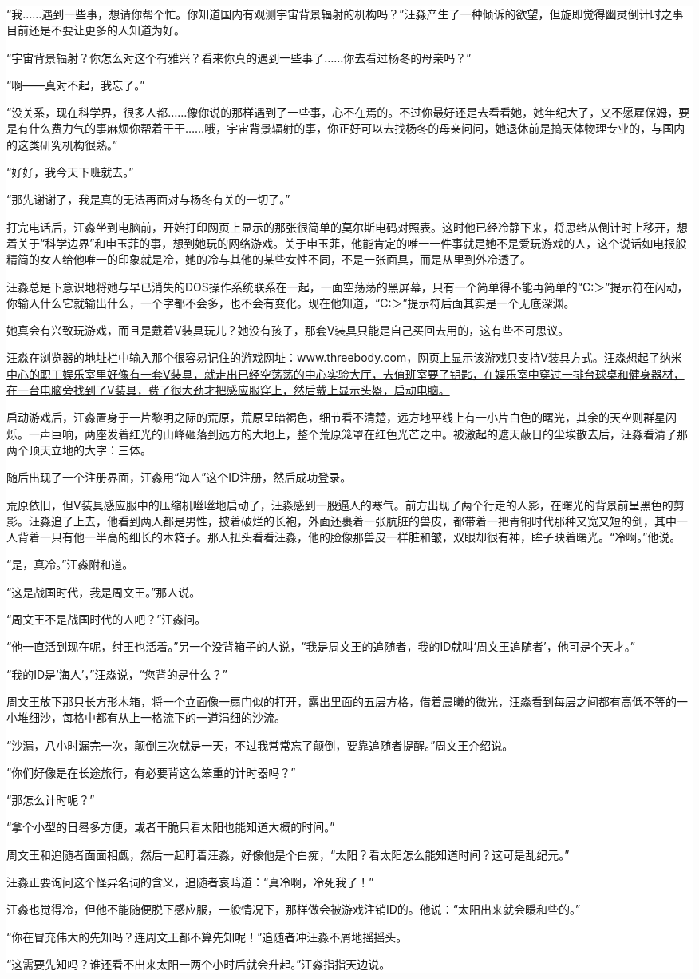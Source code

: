 “我……遇到一些事，想请你帮个忙。你知道国内有观测宇宙背景辐射的机构吗？”汪淼产生了一种倾诉的欲望，但旋即觉得幽灵倒计时之事目前还是不要让更多的人知道为好。

“宇宙背景辐射？你怎么对这个有雅兴？看来你真的遇到一些事了……你去看过杨冬的母亲吗？”

“啊——真对不起，我忘了。”

“没关系，现在科学界，很多人都……像你说的那样遇到了一些事，心不在焉的。不过你最好还是去看看她，她年纪大了，又不愿雇保姆，要是有什么费力气的事麻烦你帮着干干……哦，宇宙背景辐射的事，你正好可以去找杨冬的母亲问问，她退休前是搞天体物理专业的，与国内的这类研究机构很熟。”

“好好，我今天下班就去。”

“那先谢谢了，我是真的无法再面对与杨冬有关的一切了。”



打完电话后，汪淼坐到电脑前，开始打印网页上显示的那张很简单的莫尔斯电码对照表。这时他已经冷静下来，将思绪从倒计时上移开，想着关于“科学边界”和申玉菲的事，想到她玩的网络游戏。关于申玉菲，他能肯定的唯一一件事就是她不是爱玩游戏的人，这个说话如电报般精简的女人给他唯一的印象就是冷，她的冷与其他的某些女性不同，不是一张面具，而是从里到外冷透了。

汪淼总是下意识地将她与早已消失的DOS操作系统联系在一起，一面空荡荡的黑屏幕，只有一个简单得不能再简单的“C:＞”提示符在闪动，你输入什么它就输出什么，一个字都不会多，也不会有变化。现在他知道，“C:＞”提示符后面其实是一个无底深渊。

她真会有兴致玩游戏，而且是戴着V装具玩儿？她没有孩子，那套V装具只能是自己买回去用的，这有些不可思议。

汪淼在浏览器的地址栏中输入那个很容易记住的游戏网址：www.threebody.com，网页上显示该游戏只支持V装具方式。汪淼想起了纳米中心的职工娱乐室里好像有一套V装具，就走出已经空荡荡的中心实验大厅，去值班室要了钥匙，在娱乐室中穿过一排台球桌和健身器材，在一台电脑旁找到了V装具，费了很大劲才把感应服穿上，然后戴上显示头盔，启动电脑。

启动游戏后，汪淼置身于一片黎明之际的荒原，荒原呈暗褐色，细节看不清楚，远方地平线上有一小片白色的曙光，其余的天空则群星闪烁。一声巨响，两座发着红光的山峰砸落到远方的大地上，整个荒原笼罩在红色光芒之中。被激起的遮天蔽日的尘埃散去后，汪淼看清了那两个顶天立地的大字：三体。

随后出现了一个注册界面，汪淼用“海人”这个ID注册，然后成功登录。



荒原依旧，但V装具感应服中的压缩机咝咝地启动了，汪淼感到一股逼人的寒气。前方出现了两个行走的人影，在曙光的背景前呈黑色的剪影。汪淼追了上去，他看到两人都是男性，披着破烂的长袍，外面还裹着一张肮脏的兽皮，都带着一把青铜时代那种又宽又短的剑，其中一人背着一只有他一半高的细长的木箱子。那人扭头看看汪淼，他的脸像那兽皮一样脏和皱，双眼却很有神，眸子映着曙光。“冷啊。”他说。

“是，真冷。”汪淼附和道。

“这是战国时代，我是周文王。”那人说。

“周文王不是战国时代的人吧？”汪淼问。

“他一直活到现在呢，纣王也活着。”另一个没背箱子的人说，“我是周文王的追随者，我的ID就叫‘周文王追随者’，他可是个天才。”

“我的ID是‘海人’，”汪淼说，“您背的是什么？”

周文王放下那只长方形木箱，将一个立面像一扇门似的打开，露出里面的五层方格，借着晨曦的微光，汪淼看到每层之间都有高低不等的一小堆细沙，每格中都有从上一格流下的一道涓细的沙流。

“沙漏，八小时漏完一次，颠倒三次就是一天，不过我常常忘了颠倒，要靠追随者提醒。”周文王介绍说。

“你们好像是在长途旅行，有必要背这么笨重的计时器吗？”

“那怎么计时呢？”

“拿个小型的日晷多方便，或者干脆只看太阳也能知道大概的时间。”

周文王和追随者面面相觑，然后一起盯着汪淼，好像他是个白痴，“太阳？看太阳怎么能知道时间？这可是乱纪元。”

汪淼正要询问这个怪异名词的含义，追随者哀鸣道：“真冷啊，冷死我了！”

汪淼也觉得冷，但他不能随便脱下感应服，一般情况下，那样做会被游戏注销ID的。他说：“太阳出来就会暖和些的。”

“你在冒充伟大的先知吗？连周文王都不算先知呢！”追随者冲汪淼不屑地摇摇头。

“这需要先知吗？谁还看不出来太阳一两个小时后就会升起。”汪淼指指天边说。
